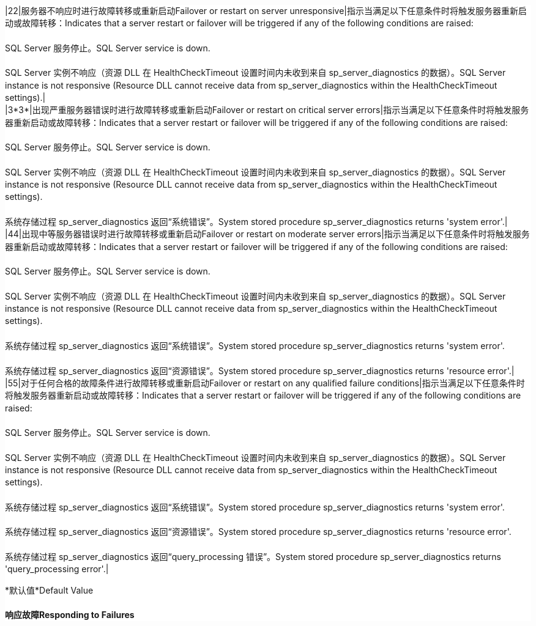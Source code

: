 |<span data-ttu-id="86915-176">2</span><span class="sxs-lookup"><span data-stu-id="86915-176">2</span></span>|<span data-ttu-id="86915-177">服务器不响应时进行故障转移或重新启动</span><span class="sxs-lookup"><span data-stu-id="86915-177">Failover or restart on server unresponsive</span></span>|<span data-ttu-id="86915-178">指示当满足以下任意条件时将触发服务器重新启动或故障转移：</span><span class="sxs-lookup"><span data-stu-id="86915-178">Indicates that a server restart or failover will be triggered if any of the following conditions are raised:</span></span><br /><br /> <span data-ttu-id="86915-179">SQL Server 服务停止。</span><span class="sxs-lookup"><span data-stu-id="86915-179">SQL Server service is down.</span></span><br /><br /> <span data-ttu-id="86915-180">SQL Server 实例不响应（资源 DLL 在 HealthCheckTimeout 设置时间内未收到来自 sp_server_diagnostics 的数据）。</span><span class="sxs-lookup"><span data-stu-id="86915-180">SQL Server instance is not responsive (Resource DLL cannot receive data from sp_server_diagnostics within the HealthCheckTimeout settings).</span></span>|  
|<span data-ttu-id="86915-181">3\*</span><span class="sxs-lookup"><span data-stu-id="86915-181">3\*</span></span>|<span data-ttu-id="86915-182">出现严重服务器错误时进行故障转移或重新启动</span><span class="sxs-lookup"><span data-stu-id="86915-182">Failover or restart on critical server errors</span></span>|<span data-ttu-id="86915-183">指示当满足以下任意条件时将触发服务器重新启动或故障转移：</span><span class="sxs-lookup"><span data-stu-id="86915-183">Indicates that a server restart or failover will be triggered if any of the following conditions are raised:</span></span><br /><br /> <span data-ttu-id="86915-184">SQL Server 服务停止。</span><span class="sxs-lookup"><span data-stu-id="86915-184">SQL Server service is down.</span></span><br /><br /> <span data-ttu-id="86915-185">SQL Server 实例不响应（资源 DLL 在 HealthCheckTimeout 设置时间内未收到来自 sp_server_diagnostics 的数据）。</span><span class="sxs-lookup"><span data-stu-id="86915-185">SQL Server instance is not responsive (Resource DLL cannot receive data from sp_server_diagnostics within the HealthCheckTimeout settings).</span></span><br /><br /> <span data-ttu-id="86915-186">系统存储过程 sp_server_diagnostics 返回“系统错误”。</span><span class="sxs-lookup"><span data-stu-id="86915-186">System stored procedure sp_server_diagnostics returns 'system error'.</span></span>|  
|<span data-ttu-id="86915-187">4</span><span class="sxs-lookup"><span data-stu-id="86915-187">4</span></span>|<span data-ttu-id="86915-188">出现中等服务器错误时进行故障转移或重新启动</span><span class="sxs-lookup"><span data-stu-id="86915-188">Failover or restart on moderate server errors</span></span>|<span data-ttu-id="86915-189">指示当满足以下任意条件时将触发服务器重新启动或故障转移：</span><span class="sxs-lookup"><span data-stu-id="86915-189">Indicates that a server restart or failover will be triggered if any of the following conditions are raised:</span></span><br /><br /> <span data-ttu-id="86915-190">SQL Server 服务停止。</span><span class="sxs-lookup"><span data-stu-id="86915-190">SQL Server service is down.</span></span><br /><br /> <span data-ttu-id="86915-191">SQL Server 实例不响应（资源 DLL 在 HealthCheckTimeout 设置时间内未收到来自 sp_server_diagnostics 的数据）。</span><span class="sxs-lookup"><span data-stu-id="86915-191">SQL Server instance is not responsive (Resource DLL cannot receive data from sp_server_diagnostics within the HealthCheckTimeout settings).</span></span><br /><br /> <span data-ttu-id="86915-192">系统存储过程 sp_server_diagnostics 返回“系统错误”。</span><span class="sxs-lookup"><span data-stu-id="86915-192">System stored procedure sp_server_diagnostics returns 'system error'.</span></span><br /><br /> <span data-ttu-id="86915-193">系统存储过程 sp_server_diagnostics 返回“资源错误”。</span><span class="sxs-lookup"><span data-stu-id="86915-193">System  stored procedure sp_server_diagnostics returns 'resource error'.</span></span>|  
|<span data-ttu-id="86915-194">5</span><span class="sxs-lookup"><span data-stu-id="86915-194">5</span></span>|<span data-ttu-id="86915-195">对于任何合格的故障条件进行故障转移或重新启动</span><span class="sxs-lookup"><span data-stu-id="86915-195">Failover or restart on any qualified failure conditions</span></span>|<span data-ttu-id="86915-196">指示当满足以下任意条件时将触发服务器重新启动或故障转移：</span><span class="sxs-lookup"><span data-stu-id="86915-196">Indicates that a server restart or failover will be triggered if any of the following conditions are raised:</span></span><br /><br /> <span data-ttu-id="86915-197">SQL Server 服务停止。</span><span class="sxs-lookup"><span data-stu-id="86915-197">SQL Server service is down.</span></span><br /><br /> <span data-ttu-id="86915-198">SQL Server 实例不响应（资源 DLL 在 HealthCheckTimeout 设置时间内未收到来自 sp_server_diagnostics 的数据）。</span><span class="sxs-lookup"><span data-stu-id="86915-198">SQL Server instance is not responsive (Resource DLL cannot receive data from sp_server_diagnostics within the HealthCheckTimeout settings).</span></span><br /><br /> <span data-ttu-id="86915-199">系统存储过程 sp_server_diagnostics 返回“系统错误”。</span><span class="sxs-lookup"><span data-stu-id="86915-199">System stored procedure sp_server_diagnostics returns 'system error'.</span></span><br /><br /> <span data-ttu-id="86915-200">系统存储过程 sp_server_diagnostics 返回“资源错误”。</span><span class="sxs-lookup"><span data-stu-id="86915-200">System  stored procedure sp_server_diagnostics returns 'resource error'.</span></span><br /><br /> <span data-ttu-id="86915-201">系统存储过程 sp_server_diagnostics 返回“query_processing 错误”。</span><span class="sxs-lookup"><span data-stu-id="86915-201">System stored procedure sp_server_diagnostics returns 'query_processing error'.</span></span>|  
  
 <span data-ttu-id="86915-202">\*默认值</span><span class="sxs-lookup"><span data-stu-id="86915-202">\*Default Value</span></span>  
  
####  <a name="responding-to-failures"></a><a name="respond"></a><span data-ttu-id="86915-203">响应故障</span><span class="sxs-lookup"><span data-stu-id="86915-203">Responding to Failures</span></span>  